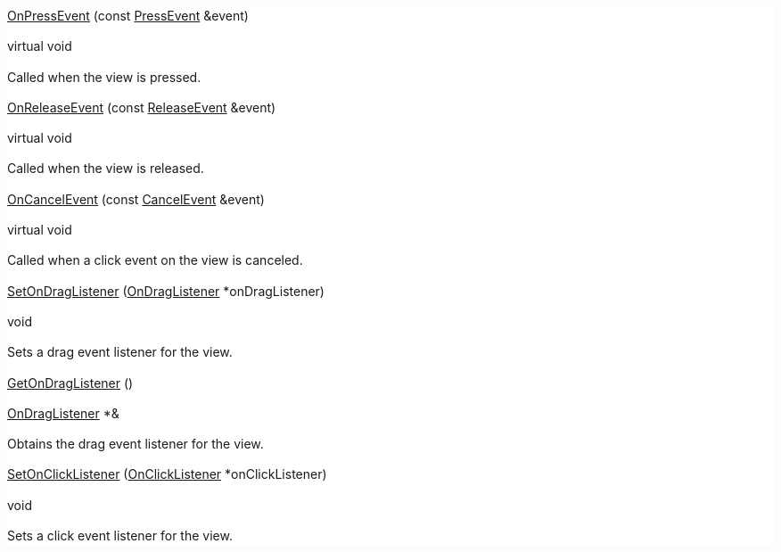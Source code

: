 <tr id="row289491729165635"><td class="cellrowborder" valign="top" width="50%" headers="mcps1.1.3.1.1 "><p id="p921387662165635"><a name="p921387662165635"></a><a name="p921387662165635"></a><a href="graphic.md#gafa544ff2d27785a9410a80689f1ad3b1">OnPressEvent</a> (const <a href="ohos-pressevent.md">PressEvent</a> &amp;event)</p>
</td>
<td class="cellrowborder" valign="top" width="50%" headers="mcps1.1.3.1.2 "><p id="p10708286165635"><a name="p10708286165635"></a><a name="p10708286165635"></a>virtual void </p>
<p id="p139745534165635"><a name="p139745534165635"></a><a name="p139745534165635"></a>Called when the view is pressed. </p>
</td>
</tr>
<tr id="row414535277165635"><td class="cellrowborder" valign="top" width="50%" headers="mcps1.1.3.1.1 "><p id="p998780562165635"><a name="p998780562165635"></a><a name="p998780562165635"></a><a href="graphic.md#ga7bd1a74563b059b03fbf66f9add53ee3">OnReleaseEvent</a> (const <a href="ohos-releaseevent.md">ReleaseEvent</a> &amp;event)</p>
</td>
<td class="cellrowborder" valign="top" width="50%" headers="mcps1.1.3.1.2 "><p id="p1467675561165635"><a name="p1467675561165635"></a><a name="p1467675561165635"></a>virtual void </p>
<p id="p91000592165635"><a name="p91000592165635"></a><a name="p91000592165635"></a>Called when the view is released. </p>
</td>
</tr>
<tr id="row283313861165635"><td class="cellrowborder" valign="top" width="50%" headers="mcps1.1.3.1.1 "><p id="p1733688024165635"><a name="p1733688024165635"></a><a name="p1733688024165635"></a><a href="graphic.md#ga8f01ff25a33b20df0758f564148e579d">OnCancelEvent</a> (const <a href="ohos-cancelevent.md">CancelEvent</a> &amp;event)</p>
</td>
<td class="cellrowborder" valign="top" width="50%" headers="mcps1.1.3.1.2 "><p id="p791842589165635"><a name="p791842589165635"></a><a name="p791842589165635"></a>virtual void </p>
<p id="p1367043175165635"><a name="p1367043175165635"></a><a name="p1367043175165635"></a>Called when a click event on the view is canceled. </p>
</td>
</tr>
<tr id="row795081610165635"><td class="cellrowborder" valign="top" width="50%" headers="mcps1.1.3.1.1 "><p id="p1066579682165635"><a name="p1066579682165635"></a><a name="p1066579682165635"></a><a href="graphic.md#gad8e3cf5f0dd003a6aa932ef04e7b59f2">SetOnDragListener</a> (<a href="ohos-uiview-ondraglistener.md">OnDragListener</a> *onDragListener)</p>
</td>
<td class="cellrowborder" valign="top" width="50%" headers="mcps1.1.3.1.2 "><p id="p190256417165635"><a name="p190256417165635"></a><a name="p190256417165635"></a>void </p>
<p id="p314800005165635"><a name="p314800005165635"></a><a name="p314800005165635"></a>Sets a drag event listener for the view. </p>
</td>
</tr>
<tr id="row1471505731165635"><td class="cellrowborder" valign="top" width="50%" headers="mcps1.1.3.1.1 "><p id="p1102678340165635"><a name="p1102678340165635"></a><a name="p1102678340165635"></a><a href="graphic.md#ga45a02cba4887c5c0b8e243941bcdc5cb">GetOnDragListener</a> ()</p>
</td>
<td class="cellrowborder" valign="top" width="50%" headers="mcps1.1.3.1.2 "><p id="p1905508099165635"><a name="p1905508099165635"></a><a name="p1905508099165635"></a><a href="ohos-uiview-ondraglistener.md">OnDragListener</a> *&amp; </p>
<p id="p1932943474165635"><a name="p1932943474165635"></a><a name="p1932943474165635"></a>Obtains the drag event listener for the view. </p>
</td>
</tr>
<tr id="row557814939165635"><td class="cellrowborder" valign="top" width="50%" headers="mcps1.1.3.1.1 "><p id="p1180112941165635"><a name="p1180112941165635"></a><a name="p1180112941165635"></a><a href="graphic.md#ga4564bf8d8c7184e9c02bf33c9e171fa3">SetOnClickListener</a> (<a href="ohos-uiview-onclicklistener.md">OnClickListener</a> *onClickListener)</p>
</td>
<td class="cellrowborder" valign="top" width="50%" headers="mcps1.1.3.1.2 "><p id="p1836201286165635"><a name="p1836201286165635"></a><a name="p1836201286165635"></a>void </p>
<p id="p913515102165635"><a name="p913515102165635"></a><a name="p913515102165635"></a>Sets a click event listener for the view. </p>